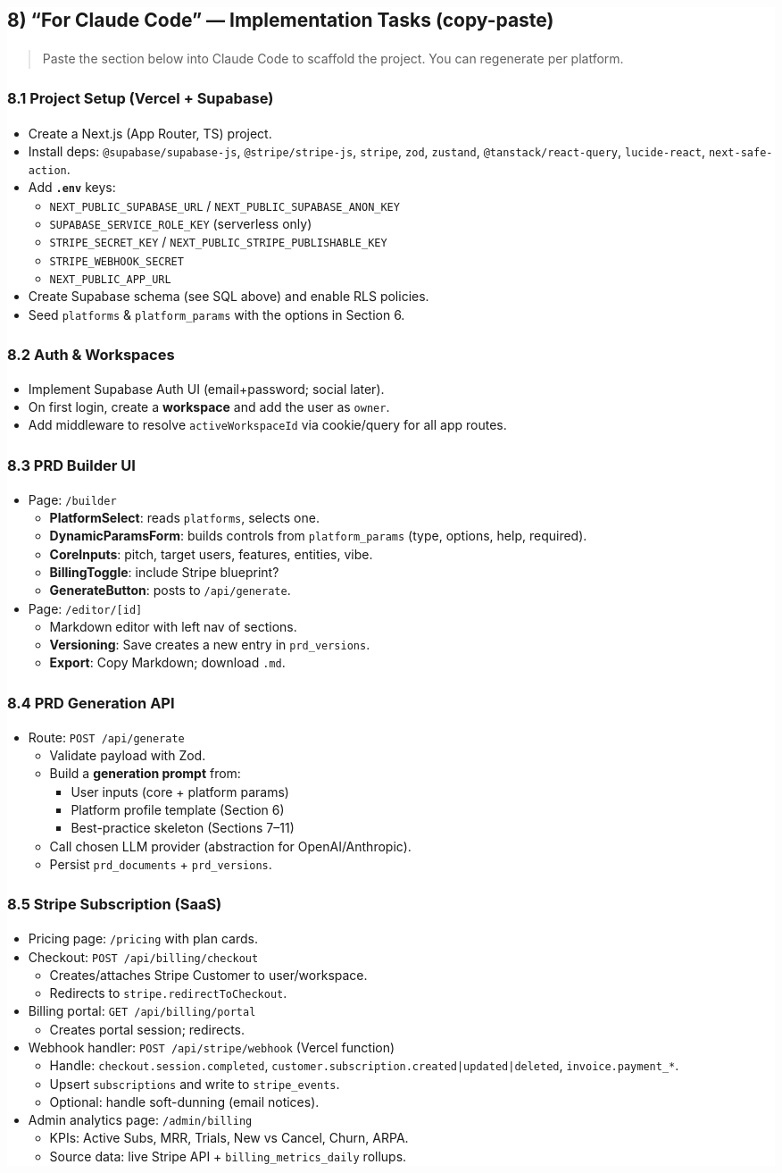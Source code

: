 
## 8) “For Claude Code” — Implementation Tasks (copy-paste)

> Paste the section below into Claude Code to scaffold the project. You can regenerate per platform.

### 8.1 Project Setup (Vercel + Supabase)
- Create a Next.js (App Router, TS) project.
- Install deps: `@supabase/supabase-js`, `@stripe/stripe-js`, `stripe`, `zod`, `zustand`, `@tanstack/react-query`, `lucide-react`, `next-safe-action`.
- Add **`.env`** keys:
  - `NEXT_PUBLIC_SUPABASE_URL` / `NEXT_PUBLIC_SUPABASE_ANON_KEY`
  - `SUPABASE_SERVICE_ROLE_KEY` (serverless only)
  - `STRIPE_SECRET_KEY` / `NEXT_PUBLIC_STRIPE_PUBLISHABLE_KEY`
  - `STRIPE_WEBHOOK_SECRET`
  - `NEXT_PUBLIC_APP_URL`
- Create Supabase schema (see SQL above) and enable RLS policies.
- Seed `platforms` & `platform_params` with the options in Section 6.

### 8.2 Auth & Workspaces
- Implement Supabase Auth UI (email+password; social later).
- On first login, create a **workspace** and add the user as `owner`.
- Add middleware to resolve `activeWorkspaceId` via cookie/query for all app routes.

### 8.3 PRD Builder UI
- Page: `/builder`
  - **PlatformSelect**: reads `platforms`, selects one.
  - **DynamicParamsForm**: builds controls from `platform_params` (type, options, help, required).
  - **CoreInputs**: pitch, target users, features, entities, vibe.
  - **BillingToggle**: include Stripe blueprint?
  - **GenerateButton**: posts to `/api/generate`.
- Page: `/editor/[id]`
  - Markdown editor with left nav of sections.
  - **Versioning**: Save creates a new entry in `prd_versions`.
  - **Export**: Copy Markdown; download `.md`.

### 8.4 PRD Generation API
- Route: `POST /api/generate`
  - Validate payload with Zod.
  - Build a **generation prompt** from:
    - User inputs (core + platform params)
    - Platform profile template (Section 6)
    - Best-practice skeleton (Sections 7–11)
  - Call chosen LLM provider (abstraction for OpenAI/Anthropic).  
  - Persist `prd_documents` + `prd_versions`.

### 8.5 Stripe Subscription (SaaS)
- Pricing page: `/pricing` with plan cards.
- Checkout: `POST /api/billing/checkout`
  - Creates/attaches Stripe Customer to user/workspace.
  - Redirects to `stripe.redirectToCheckout`.
- Billing portal: `GET /api/billing/portal`
  - Creates portal session; redirects.
- Webhook handler: `POST /api/stripe/webhook` (Vercel function)
  - Handle: `checkout.session.completed`, `customer.subscription.created|updated|deleted`, `invoice.payment_*`.
  - Upsert `subscriptions` and write to `stripe_events`.
  - Optional: handle soft-dunning (email notices).
- Admin analytics page: `/admin/billing`
  - KPIs: Active Subs, MRR, Trials, New vs Cancel, Churn, ARPA.
  - Source data: live Stripe API + `billing_metrics_daily` rollups.
